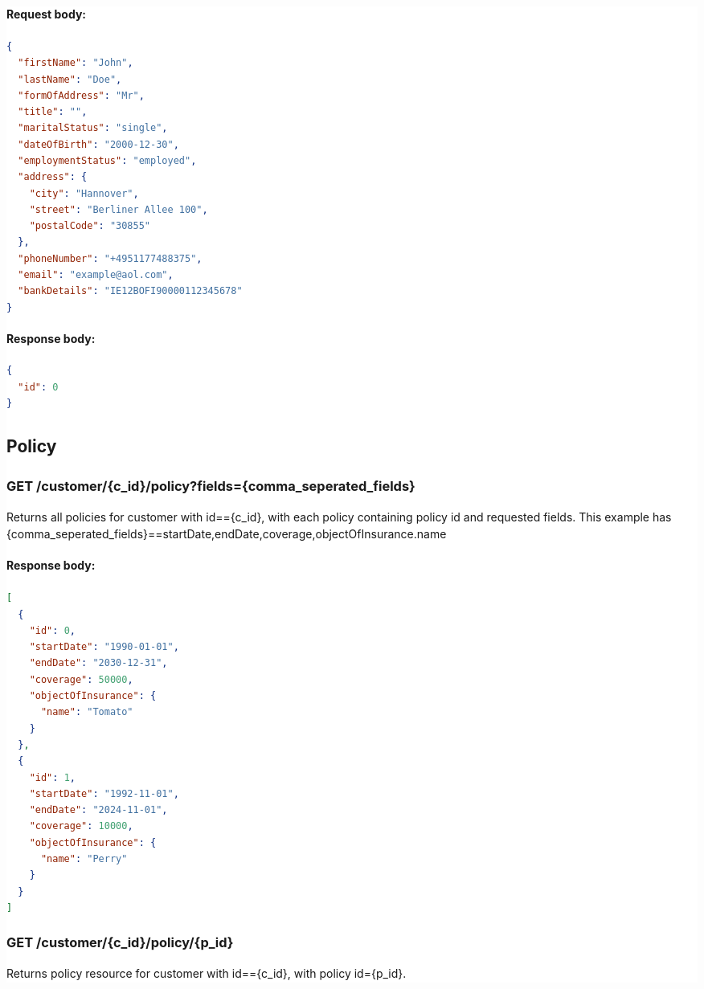 #### Request body:
```json
{
  "firstName": "John",
  "lastName": "Doe",
  "formOfAddress": "Mr",
  "title": "",
  "maritalStatus": "single",
  "dateOfBirth": "2000-12-30",
  "employmentStatus": "employed",
  "address": {
    "city": "Hannover",
    "street": "Berliner Allee 100",
    "postalCode": "30855"
  },
  "phoneNumber": "+4951177488375",
  "email": "example@aol.com",
  "bankDetails": "IE12BOFI90000112345678"
}
```
#### Response body:
```json
{
  "id": 0
}
```
## Policy
### GET /customer/{c_id}/policy?fields={comma_seperated_fields}
Returns all policies for customer with id=={c_id}, with each policy containing policy id and requested fields. This example has {comma_seperated_fields}==startDate,endDate,coverage,objectOfInsurance.name

#### Response body:
```json
[
  {
    "id": 0,
    "startDate": "1990-01-01",
    "endDate": "2030-12-31",
    "coverage": 50000,
    "objectOfInsurance": {
      "name": "Tomato"
    }
  },
  {
    "id": 1,
    "startDate": "1992-11-01",
    "endDate": "2024-11-01",
    "coverage": 10000,
    "objectOfInsurance": {
      "name": "Perry"
    }
  }
]
```
### GET /customer/{c_id}/policy/{p_id}
Returns policy resource for customer with id=={c_id}, with policy id={p_id}.
